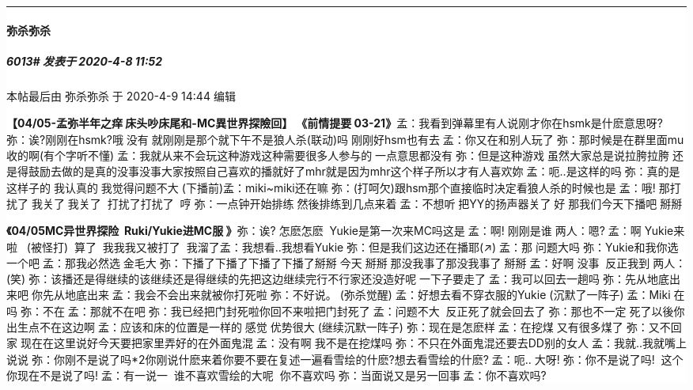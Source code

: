 





-----

####  弥杀弥杀  
##### 6013#       发表于 2020-4-8 11:52



 本帖最后由 弥杀弥杀 于 2020-4-9 14:44 编辑 

<strong>【04/05-孟弥半年之痒 床头吵床尾和-MC異世界探險回】</strong>
<strong>《前情提要 03-21》</strong>孟：我看到弹幕里有人说刚才你在hsmk是什麽意思呀?
弥：诶?刚刚在hsmk?哦 没有 就刚刚是那个就下午不是狼人杀(联动)吗 刚刚好hsm也有去
孟：你又在和别人玩了
弥：那时候是在群里面mu收的啊(有个字听不懂) 
孟：我就从来不会玩这种游戏这种需要很多人参与的 一点意思都没有
弥：但是这种游戏 虽然大家总是说拉胯拉胯 还是得鼓励去做的是真的没事没事大家按照自己喜欢的播就好了mhr就是因为mhr这个样子所以才有人喜欢妳
孟：呃..是这样的吗
弥：真的是这样子的 我认真的 我觉得问题不大
(下播前)孟：miki~miki还在嘛
弥：(打呵欠)跟hsm那个直接临时决定看狼人杀的时候也是
孟：哦! 那打扰了 我关了 我关了  打扰了打扰了  哼
弥：一点钟开始排练 然後排练到几点来着
孟：不想听 把YY的扬声器关了 好 那我们今天下播吧 掰掰

<strong>《04/05MC异世界探险  Ruki/Yukie进MC服 》</strong>弥：诶? 怎麽怎麽  Yukie是第一次来MC吗这是
孟：啊! 刚刚是谁
两人：嗯?
孟：啊 Yukie来啦   (被怪打)  算了  我我我又被打了  我溜了孟：我想看..我想看Yukie
弥：但是我们这边还在播耶(↗)
孟：那 问题大吗
弥：Yukie和我你选一个吧
孟：那我必然选 金毛大
弥：下播了下播了下播了下播了掰掰 今天 掰掰 那没我事了那没我事了 掰掰
孟：好啊 没事  反正我到
两人：(笑)
弥：该播还是得继续的该继续还是得继续的先把这边继续完行不行家还没造好呢 一下子要走了
孟：我可以回去一趟吗
弥：先从地底出来吧 你先从地底出来
孟：我会不会出来就被你打死啦
弥：不好说。 (弥杀觉醒)
孟：好想去看不穿衣服的Yukie
(沉默了一阵子)
孟：Miki 在吗
弥：不在
孟：那就不在吧
弥：我已经把门封死啦你回不来啦把门封死了
孟：问题不大  反正死了就会回去了
弥：那也不一定 死了以後你出生点不在这边啊
孟：应该和床的位置是一样的 感觉 优势很大
(继续沉默一阵子)
弥：现在是怎麽样
孟：在挖煤 又有很多煤了
弥：又不回家 现在在这里说好今天要把家里弄好的在外面鬼混
孟：没有啊 我不是在挖煤吗
弥：不只在外面鬼混还要去DD别的女人
孟：我就..我就嘴上说说
弥：你刚不是说了吗*2你刚说什麽来着你要不要在复述一遍看雪绘的什麽?想去看雪绘的什麽?
孟：呃.. 大呀!
弥：你不是说了吗!  这个你现在不是说了吗!
孟：有一说一  谁不喜欢雪绘的大呢  你不喜欢吗
弥：当面说又是另一回事
孟：你不喜欢吗?